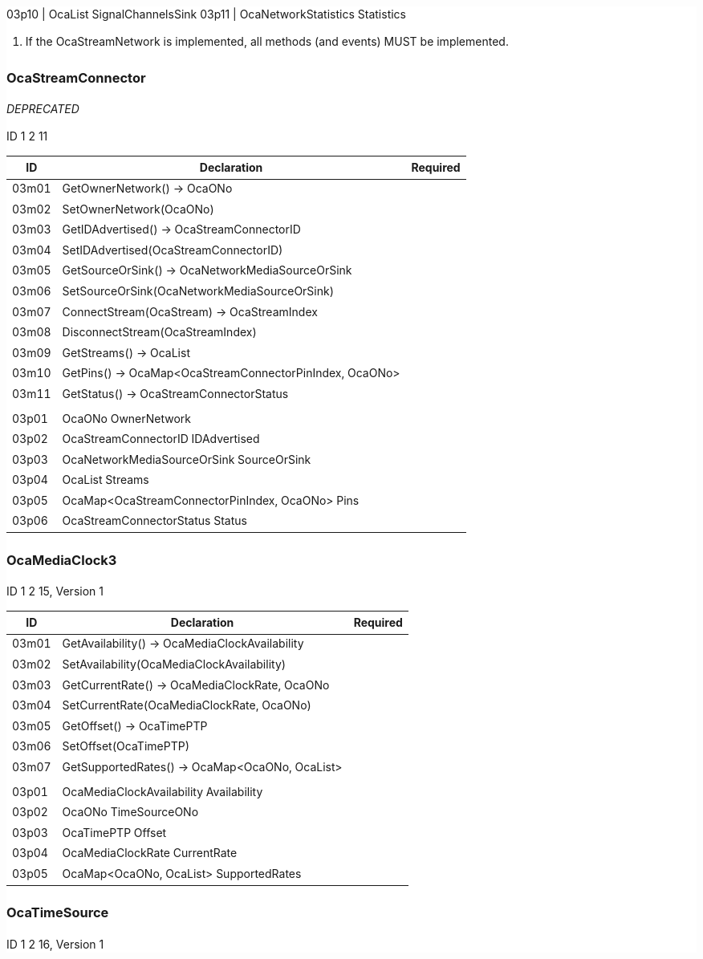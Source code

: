 03p10 | OcaList<OcaONo> SignalChannelsSink
03p11 | OcaNetworkStatistics Statistics

1. If the OcaStreamNetwork is implemented, all methods (and events) MUST be implemented.

### OcaStreamConnector
*DEPRECATED*

ID 1 2 11

ID | Declaration | Required
--- | --- | ---
03m01 | GetOwnerNetwork() -> OcaONo
03m02 | SetOwnerNetwork(OcaONo)
03m03 | GetIDAdvertised() -> OcaStreamConnectorID
03m04 | SetIDAdvertised(OcaStreamConnectorID)
03m05 | GetSourceOrSink() -> OcaNetworkMediaSourceOrSink
03m06 | SetSourceOrSink(OcaNetworkMediaSourceOrSink)
03m07 | ConnectStream(OcaStream) -> OcaStreamIndex
03m08 | DisconnectStream(OcaStreamIndex)
03m09 | GetStreams() -> OcaList<OcaStream>
03m10 | GetPins() -> OcaMap<OcaStreamConnectorPinIndex, OcaONo>
03m11 | GetStatus() -> OcaStreamConnectorStatus
| |
03p01 | OcaONo OwnerNetwork
03p02 | OcaStreamConnectorID IDAdvertised
03p03 | OcaNetworkMediaSourceOrSink SourceOrSink
03p04 | OcaList<OcaStream> Streams
03p05 | OcaMap<OcaStreamConnectorPinIndex, OcaONo> Pins
03p06 | OcaStreamConnectorStatus Status

### OcaMediaClock3
ID 1 2 15, Version 1

ID | Declaration | Required
--- | --- | ---
03m01 | GetAvailability() -> OcaMediaClockAvailability
03m02 | SetAvailability(OcaMediaClockAvailability)
03m03 | GetCurrentRate() -> OcaMediaClockRate, OcaONo
03m04 | SetCurrentRate(OcaMediaClockRate, OcaONo)
03m05 | GetOffset() -> OcaTimePTP
03m06 | SetOffset(OcaTimePTP)
03m07 | GetSupportedRates() -> OcaMap<OcaONo, OcaList<OcaMediaClockRate>>
| |
03p01 | OcaMediaClockAvailability Availability
03p02 | OcaONo TimeSourceONo
03p03 | OcaTimePTP Offset
03p04 | OcaMediaClockRate CurrentRate
03p05 | OcaMap<OcaONo, OcaList<OcaMediaClockRate>> SupportedRates


### OcaTimeSource
ID 1 2 16, Version 1
